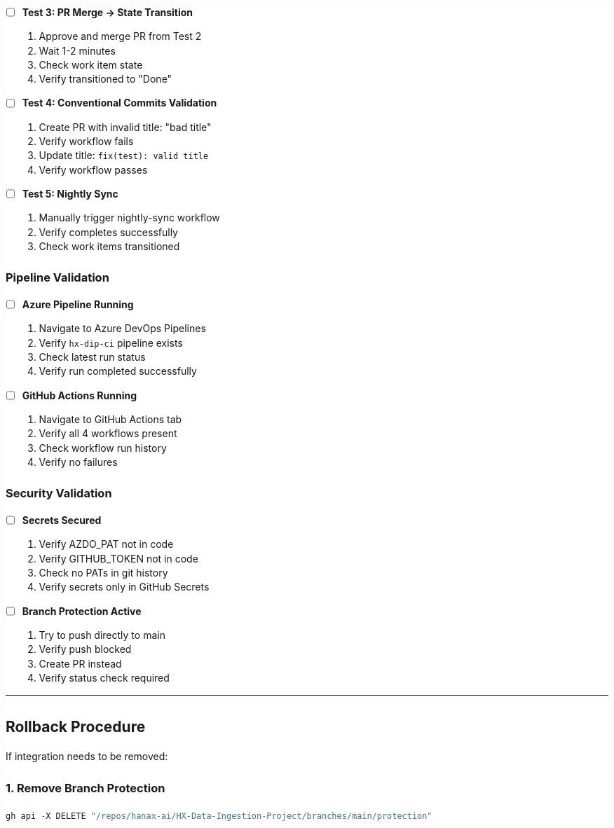 - [ ] **Test 3: PR Merge → State Transition**
  1. Approve and merge PR from Test 2
  2. Wait 1-2 minutes
  3. Check work item state
  4. Verify transitioned to "Done"

- [ ] **Test 4: Conventional Commits Validation**
  1. Create PR with invalid title: "bad title"
  2. Verify workflow fails
  3. Update title: `fix(test): valid title`
  4. Verify workflow passes

- [ ] **Test 5: Nightly Sync**
  1. Manually trigger nightly-sync workflow
  2. Verify completes successfully
  3. Check work items transitioned

### Pipeline Validation

- [ ] **Azure Pipeline Running**
  1. Navigate to Azure DevOps Pipelines
  2. Verify `hx-dip-ci` pipeline exists
  3. Check latest run status
  4. Verify run completed successfully

- [ ] **GitHub Actions Running**
  1. Navigate to GitHub Actions tab
  2. Verify all 4 workflows present
  3. Check workflow run history
  4. Verify no failures

### Security Validation

- [ ] **Secrets Secured**
  1. Verify AZDO_PAT not in code
  2. Verify GITHUB_TOKEN not in code
  3. Check no PATs in git history
  4. Verify secrets only in GitHub Secrets

- [ ] **Branch Protection Active**
  1. Try to push directly to main
  2. Verify push blocked
  3. Create PR instead
  4. Verify status check required

---

## Rollback Procedure

If integration needs to be removed:

### 1. Remove Branch Protection
```powershell
gh api -X DELETE "/repos/hanax-ai/HX-Data-Ingestion-Project/branches/main/protection"
```
